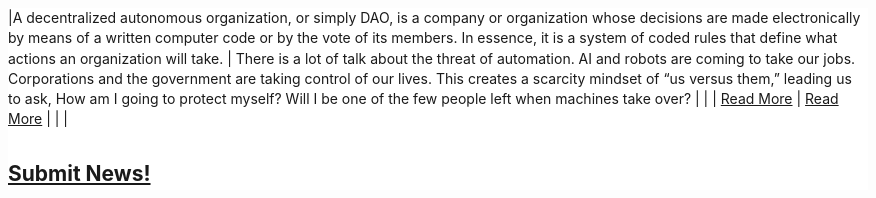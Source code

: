 |A decentralized autonomous organization, or simply DAO, is a company or organization whose decisions are made electronically by means of a written computer code or by the vote of its members. In essence, it is a system of coded rules that define what actions an organization will take. |  There is a lot of talk about the threat of automation. AI and robots are coming to take our jobs. Corporations and the government are taking control of our lives. This creates a scarcity mindset of “us versus them,” leading us to ask, How am I going to protect myself? Will I be one of the few people left when machines take over? | |
| [Read More](http://yermoo.net/2044-a-world-governed-by-daos/) |  [Read More](https://hackernoon.com/daos-and-the-future-of-work-97b4c076f288) | | |

## [Submit News!](../guides/guide_for_submitting_news.md)
